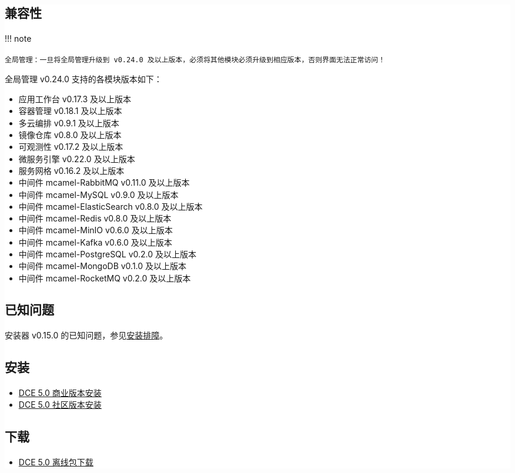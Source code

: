 ## 兼容性

!!! note

    全局管理：一旦将全局管理升级到 v0.24.0 及以上版本，必须将其他模块必须升级到相应版本，否则界面无法正常访问！

全局管理 v0.24.0 支持的各模块版本如下：

- 应用工作台 v0.17.3 及以上版本
- 容器管理 v0.18.1 及以上版本
- 多云编排 v0.9.1 及以上版本
- 镜像仓库 v0.8.0 及以上版本
- 可观测性 v0.17.2 及以上版本
- 微服务引擎 v0.22.0 及以上版本
- 服务网格 v0.16.2 及以上版本
- 中间件 mcamel-RabbitMQ v0.11.0 及以上版本
- 中间件 mcamel-MySQL v0.9.0 及以上版本
- 中间件 mcamel-ElasticSearch v0.8.0 及以上版本
- 中间件 mcamel-Redis v0.8.0 及以上版本
- 中间件 mcamel-MinIO v0.6.0 及以上版本
- 中间件 mcamel-Kafka v0.6.0 及以上版本
- 中间件 mcamel-PostgreSQL v0.2.0 及以上版本
- 中间件 mcamel-MongoDB v0.1.0 及以上版本
- 中间件 mcamel-RocketMQ v0.2.0 及以上版本

## 已知问题

安装器 v0.15.0 的已知问题，参见[安装排障](../../install/faq.md)。

## 安装

- [DCE 5.0 商业版本安装](../../install/commercial/deploy-arch.md)
- [DCE 5.0 社区版本安装](../../install/community/resources.md)

## 下载

- [DCE 5.0 离线包下载](../../download/index.md)
